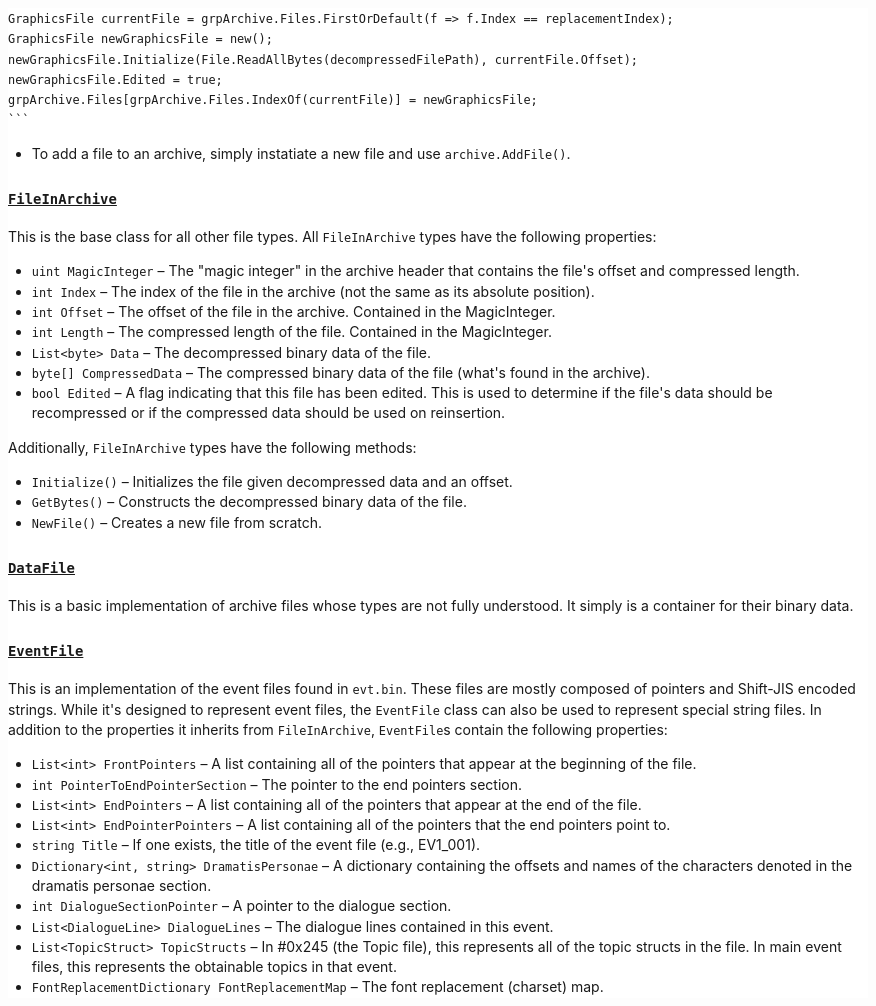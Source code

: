     GraphicsFile currentFile = grpArchive.Files.FirstOrDefault(f => f.Index == replacementIndex);
    GraphicsFile newGraphicsFile = new();
    newGraphicsFile.Initialize(File.ReadAllBytes(decompressedFilePath), currentFile.Offset);
    newGraphicsFile.Edited = true;
    grpArchive.Files[grpArchive.Files.IndexOf(currentFile)] = newGraphicsFile;
    ```
* To add a file to an archive, simply instatiate a new file and use `archive.AddFile()`.

### [`FileInArchive`](Archive/FileInArchive.cs)
This is the base class for all other file types. All `FileInArchive` types have the following properties:

* `uint MagicInteger` &ndash; The "magic integer" in the archive header that contains the file's offset and compressed length.
* `int Index` &ndash; The index of the file in the archive (not the same as its absolute position).
* `int Offset` &ndash; The offset of the file in the archive. Contained in the MagicInteger.
* `int Length` &ndash; The compressed length of the file. Contained in the MagicInteger.
* `List<byte> Data` &ndash; The decompressed binary data of the file.
* `byte[] CompressedData` &ndash; The compressed binary data of the file (what's found in the archive).
* `bool Edited` &ndash; A flag indicating that this file has been edited. This is used to determine if the file's data should be recompressed
    or if the compressed data should be used on reinsertion.
    
Additionally, `FileInArchive` types have the following methods:
* `Initialize()` &ndash; Initializes the file given decompressed data and an offset.
* `GetBytes()` &ndash; Constructs the decompressed binary data of the file.
* `NewFile()` &ndash; Creates a new file from scratch.

### [`DataFile`](Archive/DataFile.cs) 
This is a basic implementation of archive files whose types are not fully understood. It simply is a container for their binary data.

### [`EventFile`](Archive/EventFile.cs) 
This is an implementation of the event files found in `evt.bin`. These files are mostly composed of pointers and Shift-JIS encoded strings.
While it's designed to represent event files, the `EventFile` class can also be used to represent special string files.
In addition to the properties it inherits from `FileInArchive`, `EventFile`s contain the following properties:

* `List<int> FrontPointers` &ndash; A list containing all of the pointers that appear at the beginning of the file.
* `int PointerToEndPointerSection` &ndash; The pointer to the end pointers section.
* `List<int> EndPointers` &ndash; A list containing all of the pointers that appear at the end of the file.
* `List<int> EndPointerPointers` &ndash; A list containing all of the pointers that the end pointers point to.
* `string Title` &ndash; If one exists, the title of the event file (e.g., EV1_001).
* `Dictionary<int, string> DramatisPersonae` &ndash; A dictionary containing the offsets and names of the characters denoted in the dramatis personae section.
* `int DialogueSectionPointer` &ndash; A pointer to the dialogue section.
* `List<DialogueLine> DialogueLines` &ndash; The dialogue lines contained in this event.
* `List<TopicStruct> TopicStructs` &ndash; In #0x245 (the Topic file), this represents all of the topic structs in the file. In main event files,
    this represents the obtainable topics in that event.
* `FontReplacementDictionary FontReplacementMap` &ndash; The font replacement (charset) map.
